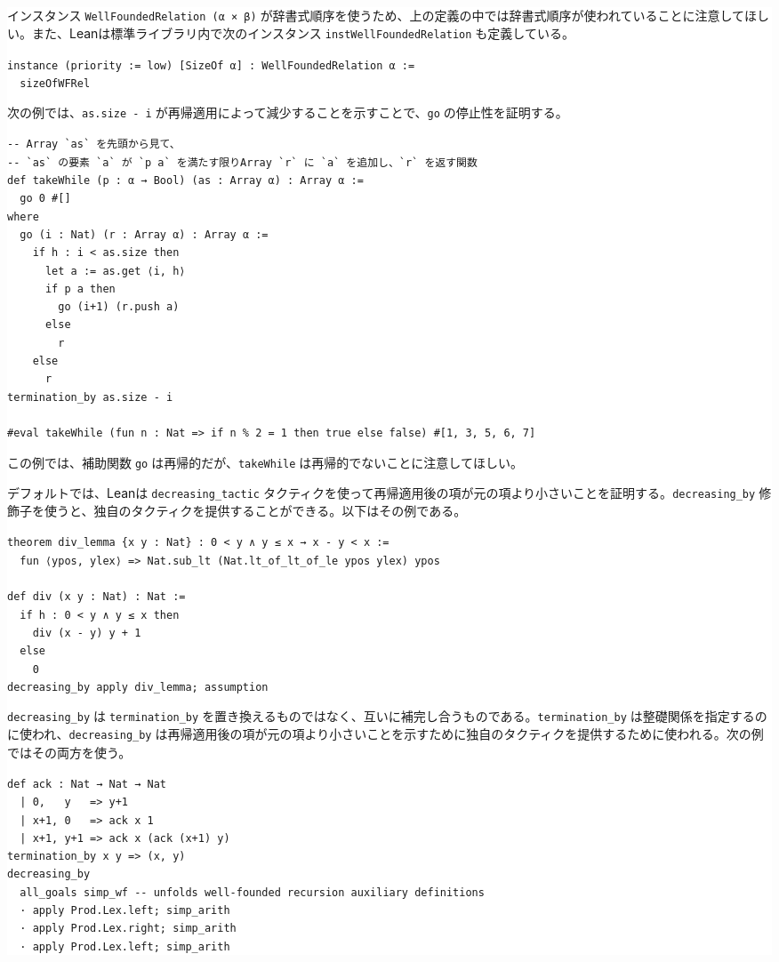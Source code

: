 インスタンス ``WellFoundedRelation (α × β)`` が辞書式順序を使うため、上の定義の中では辞書式順序が使われていることに注意してほしい。また、Leanは標準ライブラリ内で次のインスタンス ``instWellFoundedRelation`` も定義している。

```lean
instance (priority := low) [SizeOf α] : WellFoundedRelation α :=
  sizeOfWFRel
```

次の例では、``as.size - i`` が再帰適用によって減少することを示すことで、``go`` の停止性を証明する。

```lean
-- Array `as` を先頭から見て、
-- `as` の要素 `a` が `p a` を満たす限りArray `r` に `a` を追加し、`r` を返す関数
def takeWhile (p : α → Bool) (as : Array α) : Array α :=
  go 0 #[]
where
  go (i : Nat) (r : Array α) : Array α :=
    if h : i < as.size then
      let a := as.get ⟨i, h⟩
      if p a then
        go (i+1) (r.push a)
      else
        r
    else
      r
termination_by as.size - i

#eval takeWhile (fun n : Nat => if n % 2 = 1 then true else false) #[1, 3, 5, 6, 7]
```

この例では、補助関数 ``go`` は再帰的だが、``takeWhile`` は再帰的でないことに注意してほしい。

デフォルトでは、Leanは ``decreasing_tactic`` タクティクを使って再帰適用後の項が元の項より小さいことを証明する。``decreasing_by`` 修飾子を使うと、独自のタクティクを提供することができる。以下はその例である。

```lean
theorem div_lemma {x y : Nat} : 0 < y ∧ y ≤ x → x - y < x :=
  fun ⟨ypos, ylex⟩ => Nat.sub_lt (Nat.lt_of_lt_of_le ypos ylex) ypos

def div (x y : Nat) : Nat :=
  if h : 0 < y ∧ y ≤ x then
    div (x - y) y + 1
  else
    0
decreasing_by apply div_lemma; assumption
```

``decreasing_by`` は ``termination_by`` を置き換えるものではなく、互いに補完し合うものである。``termination_by`` は整礎関係を指定するのに使われ、``decreasing_by`` は再帰適用後の項が元の項より小さいことを示すために独自のタクティクを提供するために使われる。次の例ではその両方を使う。

```lean
def ack : Nat → Nat → Nat
  | 0,   y   => y+1
  | x+1, 0   => ack x 1
  | x+1, y+1 => ack x (ack (x+1) y)
termination_by x y => (x, y)
decreasing_by
  all_goals simp_wf -- unfolds well-founded recursion auxiliary definitions
  · apply Prod.Lex.left; simp_arith
  · apply Prod.Lex.right; simp_arith
  · apply Prod.Lex.left; simp_arith
```
